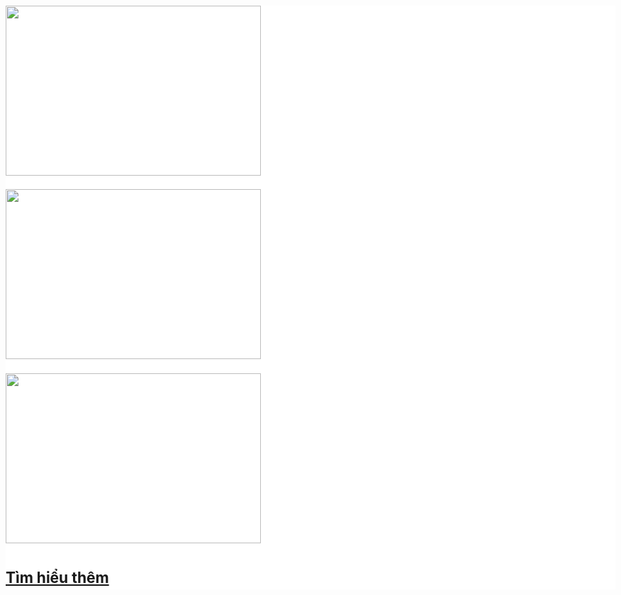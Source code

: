 <dt class="gallery-icon landscape"><a data-elementor-open-lightbox="yes" data-elementor-lightbox-slideshow="2774898d" data-elementor-lightbox-title="tien-do-thi-cong-him-lam-van-phuc-10" href="https://storehomes.vn/wp-content/uploads/2020/04/tien-do-thi-cong-him-lam-van-phuc-10.jpg"><img width="360" height="240" src="https://storehomes.vn/wp-content/uploads/2020/04/tien-do-thi-cong-him-lam-van-phuc-10-360x240.jpg" alt="" srcset="https://storehomes.vn/wp-content/uploads/2020/04/tien-do-thi-cong-him-lam-van-phuc-10-360x240.jpg 360w, https://storehomes.vn/wp-content/uploads/2020/04/tien-do-thi-cong-him-lam-van-phuc-10-300x200.jpg 300w, https://storehomes.vn/wp-content/uploads/2020/04/tien-do-thi-cong-him-lam-van-phuc-10-1024x683.jpg 1024w, https://storehomes.vn/wp-content/uploads/2020/04/tien-do-thi-cong-him-lam-van-phuc-10-768x512.jpg 768w, https://storehomes.vn/wp-content/uploads/2020/04/tien-do-thi-cong-him-lam-van-phuc-10.jpg 1200w" sizes="(max-width: 360px) 100vw, 360px" /></a></dt>
</dl>
<dl class="gallery-item">
<dt class="gallery-icon landscape"><a data-elementor-open-lightbox="yes" data-elementor-lightbox-slideshow="2774898d" data-elementor-lightbox-title="tien-do-thi-cong-him-lam-van-phuc-11" href="https://storehomes.vn/wp-content/uploads/2020/04/tien-do-thi-cong-him-lam-van-phuc-11.jpg"><img width="360" height="240" src="https://storehomes.vn/wp-content/uploads/2020/04/tien-do-thi-cong-him-lam-van-phuc-11-360x240.jpg" alt="" srcset="https://storehomes.vn/wp-content/uploads/2020/04/tien-do-thi-cong-him-lam-van-phuc-11-360x240.jpg 360w, https://storehomes.vn/wp-content/uploads/2020/04/tien-do-thi-cong-him-lam-van-phuc-11-300x200.jpg 300w, https://storehomes.vn/wp-content/uploads/2020/04/tien-do-thi-cong-him-lam-van-phuc-11-1024x683.jpg 1024w, https://storehomes.vn/wp-content/uploads/2020/04/tien-do-thi-cong-him-lam-van-phuc-11-768x512.jpg 768w, https://storehomes.vn/wp-content/uploads/2020/04/tien-do-thi-cong-him-lam-van-phuc-11.jpg 1200w" sizes="(max-width: 360px) 100vw, 360px" /></a></dt>
</dl>
<dl class="gallery-item">
<dt class="gallery-icon landscape"><a data-elementor-open-lightbox="yes" data-elementor-lightbox-slideshow="2774898d" data-elementor-lightbox-title="tien-do-thi-cong-him-lam-van-phuc-12" href="https://storehomes.vn/wp-content/uploads/2020/04/tien-do-thi-cong-him-lam-van-phuc-12.jpg"><img width="360" height="240" src="https://storehomes.vn/wp-content/uploads/2020/04/tien-do-thi-cong-him-lam-van-phuc-12-360x240.jpg" alt="" srcset="https://storehomes.vn/wp-content/uploads/2020/04/tien-do-thi-cong-him-lam-van-phuc-12-360x240.jpg 360w, https://storehomes.vn/wp-content/uploads/2020/04/tien-do-thi-cong-him-lam-van-phuc-12-300x200.jpg 300w, https://storehomes.vn/wp-content/uploads/2020/04/tien-do-thi-cong-him-lam-van-phuc-12-1024x683.jpg 1024w, https://storehomes.vn/wp-content/uploads/2020/04/tien-do-thi-cong-him-lam-van-phuc-12-768x512.jpg 768w, https://storehomes.vn/wp-content/uploads/2020/04/tien-do-thi-cong-him-lam-van-phuc-12.jpg 1200w" sizes="(max-width: 360px) 100vw, 360px" /></a></dt>
</dl>
<p></p>
<h2><u>Tìm hiểu thêm</u></h2>
